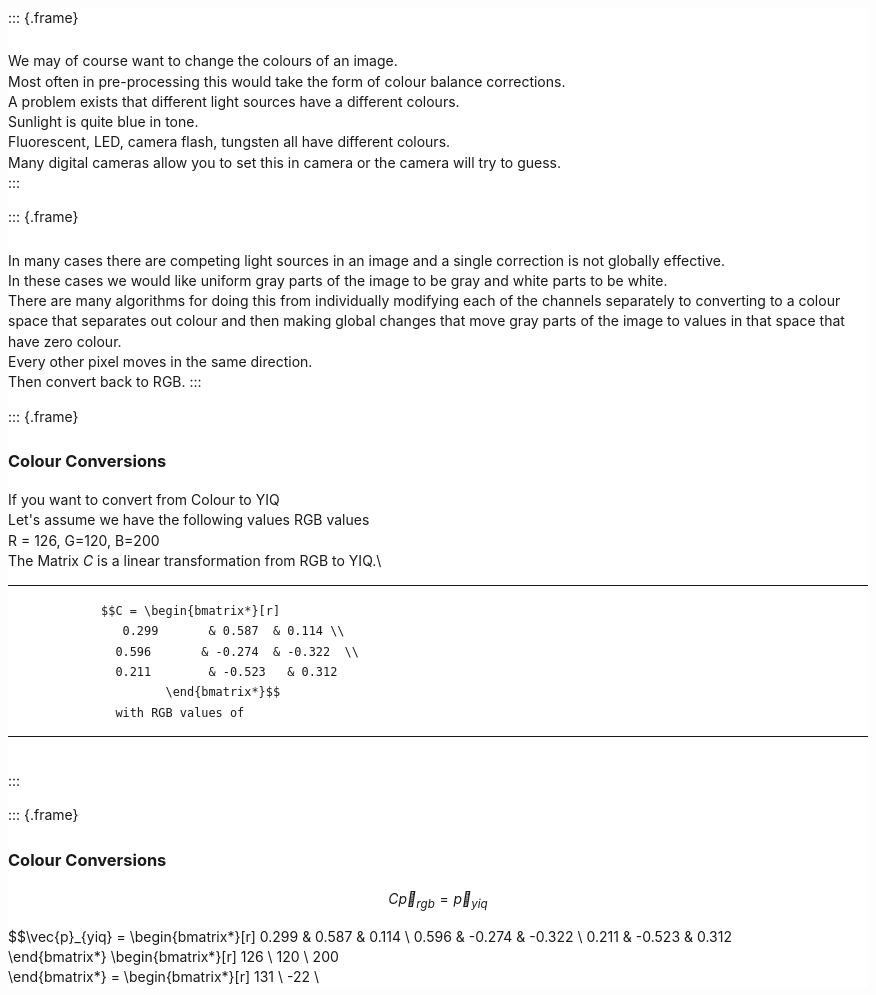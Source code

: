 ::: {.frame}
###

We may of course want to change the colours of an image.\
Most often in pre-processing this would take the form of colour balance
corrections.\
A problem exists that different light sources have a different colours.\
Sunlight is quite blue in tone.\
Fluorescent, LED, camera flash, tungsten all have different colours.\
Many digital cameras allow you to set this in camera or the camera will
try to guess.\
:::

::: {.frame}
###

In many cases there are competing light sources in an image and a single
correction is not globally effective.\
In these cases we would like uniform gray parts of the image to be gray
and white parts to be white.\
There are many algorithms for doing this from individually modifying
each of the channels separately to converting to a colour space that
separates out colour and then making global changes that move gray parts
of the image to values in that space that have zero colour.\
Every other pixel moves in the same direction.\
Then convert back to RGB.
:::

::: {.frame}
### Colour Conversions

If you want to convert from Colour to YIQ\
Let's assume we have the following values RGB values\
R = 126, G=120, B=200\
The Matrix $C$ is a linear transformation from RGB to YIQ.\

  ---------------------------------------------------- --

                 $$C = \begin{bmatrix*}[r]             
                    0.299       & 0.587  & 0.114 \\    
                   0.596       & -0.274  & -0.322  \\  
                   0.211        & -0.523   & 0.312     
                          \end{bmatrix*}$$             
                   with RGB values of                  
  ---------------------------------------------------- --

\
:::

::: {.frame}
### Colour Conversions

$$C\vec{p}_{rgb}=\vec{p}_{yiq}$$

$$\vec{p}_{yiq} = \begin{bmatrix*}[r]
                0.299       & 0.587  & 0.114 \\
                0.596       & -0.274  & -0.322  \\
                0.211        & -0.523   & 0.312  
            \end{bmatrix*}
            \begin{bmatrix*}[r]
            126       \\
            120        \\
            200         
            \end{bmatrix*} =
            \begin{bmatrix*}[r]
            131       \\
            -22        \\